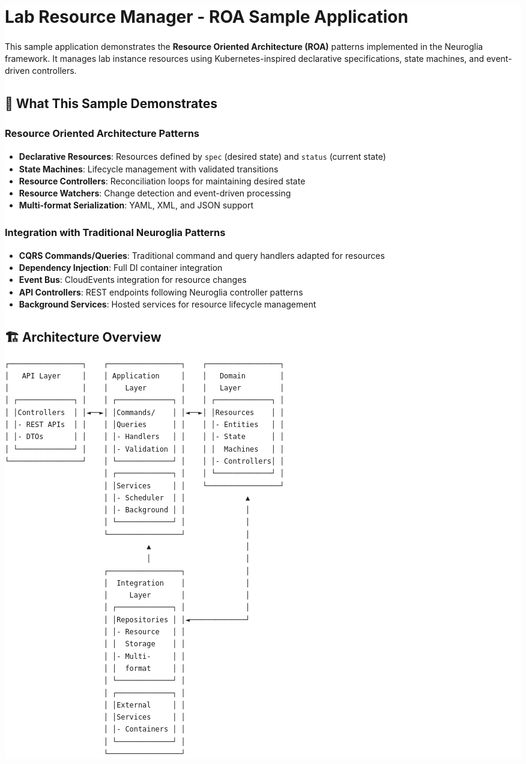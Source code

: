 # Lab Resource Manager - ROA Sample Application

This sample application demonstrates the **Resource Oriented Architecture (ROA)** patterns implemented in the Neuroglia framework. It manages lab instance resources using Kubernetes-inspired declarative specifications, state machines, and event-driven controllers.

## 🎯 What This Sample Demonstrates

### Resource Oriented Architecture Patterns
- **Declarative Resources**: Resources defined by `spec` (desired state) and `status` (current state)
- **State Machines**: Lifecycle management with validated transitions
- **Resource Controllers**: Reconciliation loops for maintaining desired state
- **Resource Watchers**: Change detection and event-driven processing
- **Multi-format Serialization**: YAML, XML, and JSON support

### Integration with Traditional Neuroglia Patterns
- **CQRS Commands/Queries**: Traditional command and query handlers adapted for resources
- **Dependency Injection**: Full DI container integration
- **Event Bus**: CloudEvents integration for resource changes
- **API Controllers**: REST endpoints following Neuroglia controller patterns
- **Background Services**: Hosted services for resource lifecycle management

## 🏗️ Architecture Overview

```
┌─────────────────┐    ┌─────────────────┐    ┌─────────────────┐
│   API Layer     │    │ Application     │    │   Domain        │
│                 │    │    Layer        │    │   Layer         │
│ ┌─────────────┐ │    │ ┌─────────────┐ │    │ ┌─────────────┐ │
│ │Controllers  │ │◄──►│ │Commands/    │ │◄──►│ │Resources    │ │
│ │- REST APIs  │ │    │ │Queries      │ │    │ │- Entities   │ │
│ │- DTOs       │ │    │ │- Handlers   │ │    │ │- State      │ │
│ └─────────────┘ │    │ │- Validation │ │    │ │  Machines   │ │
└─────────────────┘    │ └─────────────┘ │    │ │- Controllers│ │
                       │ ┌─────────────┐ │    │ └─────────────┘ │
                       │ │Services     │ │    └─────────────────┘
                       │ │- Scheduler  │ │              ▲
                       │ │- Background │ │              │
                       │ └─────────────┘ │              │
                       └─────────────────┘              │
                                 ▲                      │
                                 │                      │
                       ┌─────────────────┐              │
                       │  Integration    │              │
                       │     Layer       │              │
                       │ ┌─────────────┐ │              │
                       │ │Repositories │ │◄─────────────┘
                       │ │- Resource   │ │
                       │ │  Storage    │ │
                       │ │- Multi-     │ │
                       │ │  format     │ │
                       │ └─────────────┘ │
                       │ ┌─────────────┐ │
                       │ │External     │ │
                       │ │Services     │ │
                       │ │- Containers │ │
                       │ └─────────────┘ │
                       └─────────────────┘
```
